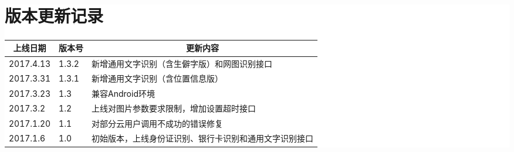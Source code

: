# 版本更新记录

| 上线日期      | 版本号  | 更新内容                        |
| --------- | ---- | --------------------------- |
| 2017.4.13 | 1.3.2 | 新增通用文字识别（含生僻字版）和网图识别接口 |
| 2017.3.31 | 1.3.1 | 新增通用文字识别（含位置信息版） |
| 2017.3.23 | 1.3 | 兼容Android环境 |
| 2017.3.2  | 1.2  | 上线对图片参数要求限制，增加设置超时接口        |
| 2017.1.20 | 1.1  | 对部分云用户调用不成功的错误修复            |
| 2017.1.6  | 1.0  | 初始版本，上线身份证识别、银行卡识别和通用文字识别接口 |

